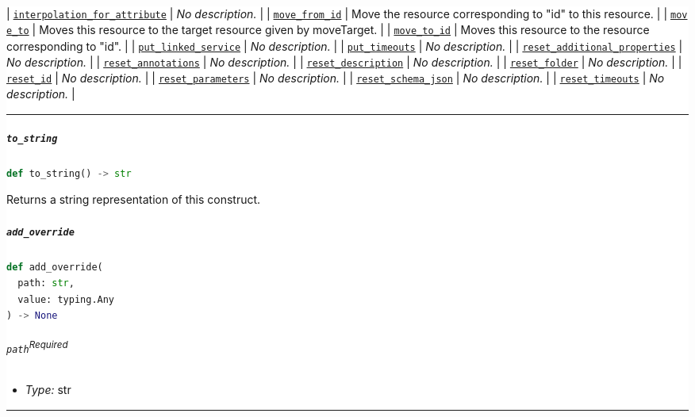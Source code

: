 | <code><a href="#@cdktf/provider-azurerm.dataFactoryCustomDataset.DataFactoryCustomDataset.interpolationForAttribute">interpolation_for_attribute</a></code> | *No description.* |
| <code><a href="#@cdktf/provider-azurerm.dataFactoryCustomDataset.DataFactoryCustomDataset.moveFromId">move_from_id</a></code> | Move the resource corresponding to "id" to this resource. |
| <code><a href="#@cdktf/provider-azurerm.dataFactoryCustomDataset.DataFactoryCustomDataset.moveTo">move_to</a></code> | Moves this resource to the target resource given by moveTarget. |
| <code><a href="#@cdktf/provider-azurerm.dataFactoryCustomDataset.DataFactoryCustomDataset.moveToId">move_to_id</a></code> | Moves this resource to the resource corresponding to "id". |
| <code><a href="#@cdktf/provider-azurerm.dataFactoryCustomDataset.DataFactoryCustomDataset.putLinkedService">put_linked_service</a></code> | *No description.* |
| <code><a href="#@cdktf/provider-azurerm.dataFactoryCustomDataset.DataFactoryCustomDataset.putTimeouts">put_timeouts</a></code> | *No description.* |
| <code><a href="#@cdktf/provider-azurerm.dataFactoryCustomDataset.DataFactoryCustomDataset.resetAdditionalProperties">reset_additional_properties</a></code> | *No description.* |
| <code><a href="#@cdktf/provider-azurerm.dataFactoryCustomDataset.DataFactoryCustomDataset.resetAnnotations">reset_annotations</a></code> | *No description.* |
| <code><a href="#@cdktf/provider-azurerm.dataFactoryCustomDataset.DataFactoryCustomDataset.resetDescription">reset_description</a></code> | *No description.* |
| <code><a href="#@cdktf/provider-azurerm.dataFactoryCustomDataset.DataFactoryCustomDataset.resetFolder">reset_folder</a></code> | *No description.* |
| <code><a href="#@cdktf/provider-azurerm.dataFactoryCustomDataset.DataFactoryCustomDataset.resetId">reset_id</a></code> | *No description.* |
| <code><a href="#@cdktf/provider-azurerm.dataFactoryCustomDataset.DataFactoryCustomDataset.resetParameters">reset_parameters</a></code> | *No description.* |
| <code><a href="#@cdktf/provider-azurerm.dataFactoryCustomDataset.DataFactoryCustomDataset.resetSchemaJson">reset_schema_json</a></code> | *No description.* |
| <code><a href="#@cdktf/provider-azurerm.dataFactoryCustomDataset.DataFactoryCustomDataset.resetTimeouts">reset_timeouts</a></code> | *No description.* |

---

##### `to_string` <a name="to_string" id="@cdktf/provider-azurerm.dataFactoryCustomDataset.DataFactoryCustomDataset.toString"></a>

```python
def to_string() -> str
```

Returns a string representation of this construct.

##### `add_override` <a name="add_override" id="@cdktf/provider-azurerm.dataFactoryCustomDataset.DataFactoryCustomDataset.addOverride"></a>

```python
def add_override(
  path: str,
  value: typing.Any
) -> None
```

###### `path`<sup>Required</sup> <a name="path" id="@cdktf/provider-azurerm.dataFactoryCustomDataset.DataFactoryCustomDataset.addOverride.parameter.path"></a>

- *Type:* str

---
